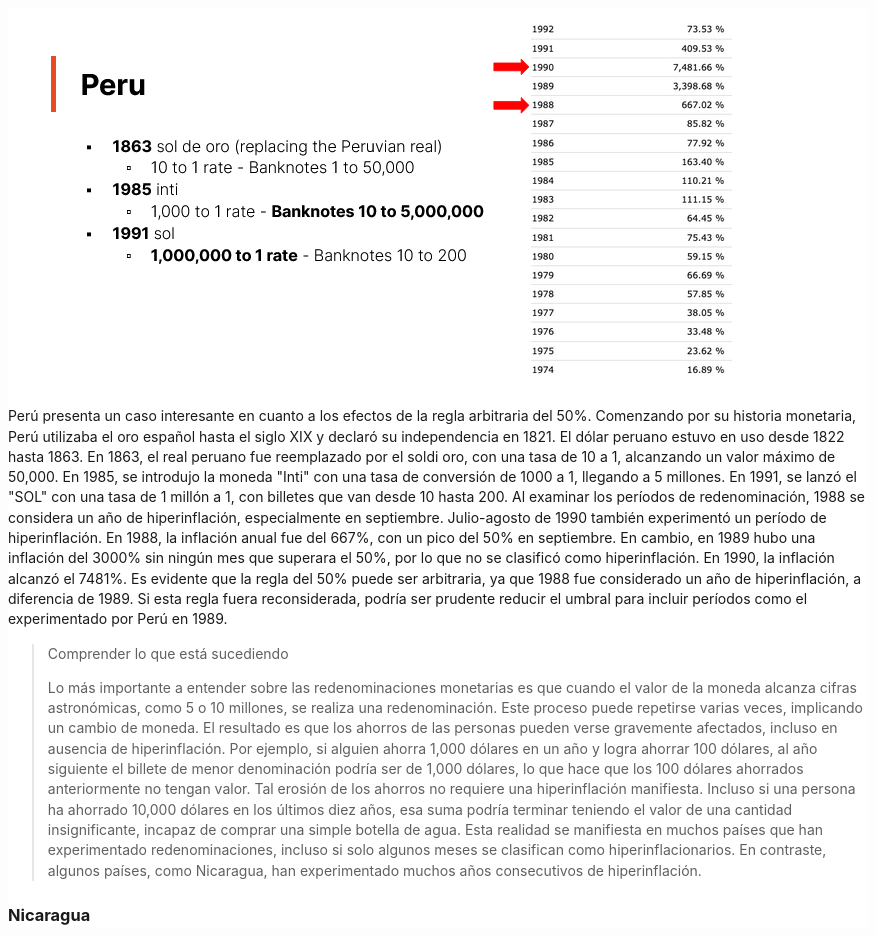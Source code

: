 ![image](assets/chapitre-3.4/4.PNG)

Perú presenta un caso interesante en cuanto a los efectos de la regla arbitraria del 50%. Comenzando por su historia monetaria, Perú utilizaba el oro español hasta el siglo XIX y declaró su independencia en 1821. El dólar peruano estuvo en uso desde 1822 hasta 1863. En 1863, el real peruano fue reemplazado por el soldi oro, con una tasa de 10 a 1, alcanzando un valor máximo de 50,000. En 1985, se introdujo la moneda "Inti" con una tasa de conversión de 1000 a 1, llegando a 5 millones. En 1991, se lanzó el "SOL" con una tasa de 1 millón a 1, con billetes que van desde 10 hasta 200.
Al examinar los períodos de redenominación, 1988 se considera un año de hiperinflación, especialmente en septiembre. Julio-agosto de 1990 también experimentó un período de hiperinflación. En 1988, la inflación anual fue del 667%, con un pico del 50% en septiembre. En cambio, en 1989 hubo una inflación del 3000% sin ningún mes que superara el 50%, por lo que no se clasificó como hiperinflación. En 1990, la inflación alcanzó el 7481%. Es evidente que la regla del 50% puede ser arbitraria, ya que 1988 fue considerado un año de hiperinflación, a diferencia de 1989. Si esta regla fuera reconsiderada, podría ser prudente reducir el umbral para incluir períodos como el experimentado por Perú en 1989.

> Comprender lo que está sucediendo
>
> Lo más importante a entender sobre las redenominaciones monetarias es que cuando el valor de la moneda alcanza cifras astronómicas, como 5 o 10 millones, se realiza una redenominación. Este proceso puede repetirse varias veces, implicando un cambio de moneda. El resultado es que los ahorros de las personas pueden verse gravemente afectados, incluso en ausencia de hiperinflación. Por ejemplo, si alguien ahorra 1,000 dólares en un año y logra ahorrar 100 dólares, al año siguiente el billete de menor denominación podría ser de 1,000 dólares, lo que hace que los 100 dólares ahorrados anteriormente no tengan valor. Tal erosión de los ahorros no requiere una hiperinflación manifiesta. Incluso si una persona ha ahorrado 10,000 dólares en los últimos diez años, esa suma podría terminar teniendo el valor de una cantidad insignificante, incapaz de comprar una simple botella de agua. Esta realidad se manifiesta en muchos países que han experimentado redenominaciones, incluso si solo algunos meses se clasifican como hiperinflacionarios. En contraste, algunos países, como Nicaragua, han experimentado muchos años consecutivos de hiperinflación.

### Nicaragua
